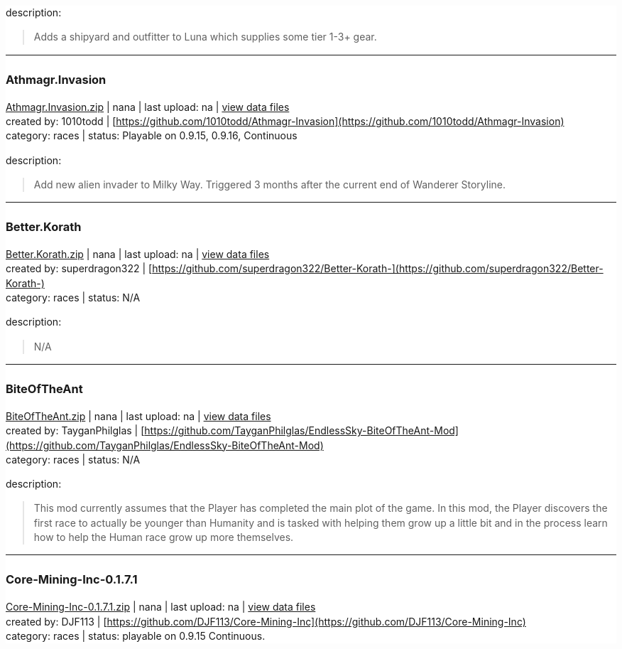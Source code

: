 description:<br>
>Adds a shipyard and outfitter to Luna which supplies some tier 1-3+ gear.
 
  
___ 

### Athmagr.Invasion
[Athmagr.Invasion.zip](https://github.com/zuckung/test3/releases/download/Latest/Athmagr.Invasion.zip) | nana | last upload: na | [view data files](https://github.com/zuckung/test3/tree/main/Working/All%20Plugins/Athmagr.Invasion/) <br>
created by: 1010todd | [https://github.com/1010todd/Athmagr-Invasion](https://github.com/1010todd/Athmagr-Invasion)<br>
category: races | status: Playable on 0.9.15, 0.9.16, Continuous<br>

description:<br>
>Add new alien invader to Milky Way. Triggered 3 months after the current end of Wanderer Storyline.
 
  
___ 

### Better.Korath
[Better.Korath.zip](https://github.com/zuckung/test3/releases/download/Latest/Better.Korath.zip) | nana | last upload: na | [view data files](https://github.com/zuckung/test3/tree/main/Working/All%20Plugins/Better.Korath/) <br>
created by: superdragon322 | [https://github.com/superdragon322/Better-Korath-](https://github.com/superdragon322/Better-Korath-)<br>
category: races | status: N/A<br>

description:<br>
>N/A
 
  
___ 

### BiteOfTheAnt
[BiteOfTheAnt.zip](https://github.com/zuckung/test3/releases/download/Latest/BiteOfTheAnt.zip) | nana | last upload: na | [view data files](https://github.com/zuckung/test3/tree/main/Working/All%20Plugins/BiteOfTheAnt/) <br>
created by: TayganPhilglas | [https://github.com/TayganPhilglas/EndlessSky-BiteOfTheAnt-Mod](https://github.com/TayganPhilglas/EndlessSky-BiteOfTheAnt-Mod)<br>
category: races | status: N/A<br>

description:<br>
>This mod currently assumes that the Player has completed the main plot of the game. In this mod, the Player discovers the first race to actually be younger than Humanity and is tasked with helping them grow up a little bit and in the process learn how to help the Human race grow up more themselves.
 
  
___ 

### Core-Mining-Inc-0.1.7.1
[Core-Mining-Inc-0.1.7.1.zip](https://github.com/zuckung/test3/releases/download/Latest/Core-Mining-Inc-0.1.7.1.zip) | nana | last upload: na | [view data files](https://github.com/zuckung/test3/tree/main/Working/All%20Plugins/Core-Mining-Inc-0.1.7.1/) <br>
created by: DJF113 | [https://github.com/DJF113/Core-Mining-Inc](https://github.com/DJF113/Core-Mining-Inc)<br>
category: races | status: playable on 0.9.15 Continuous.<br>
